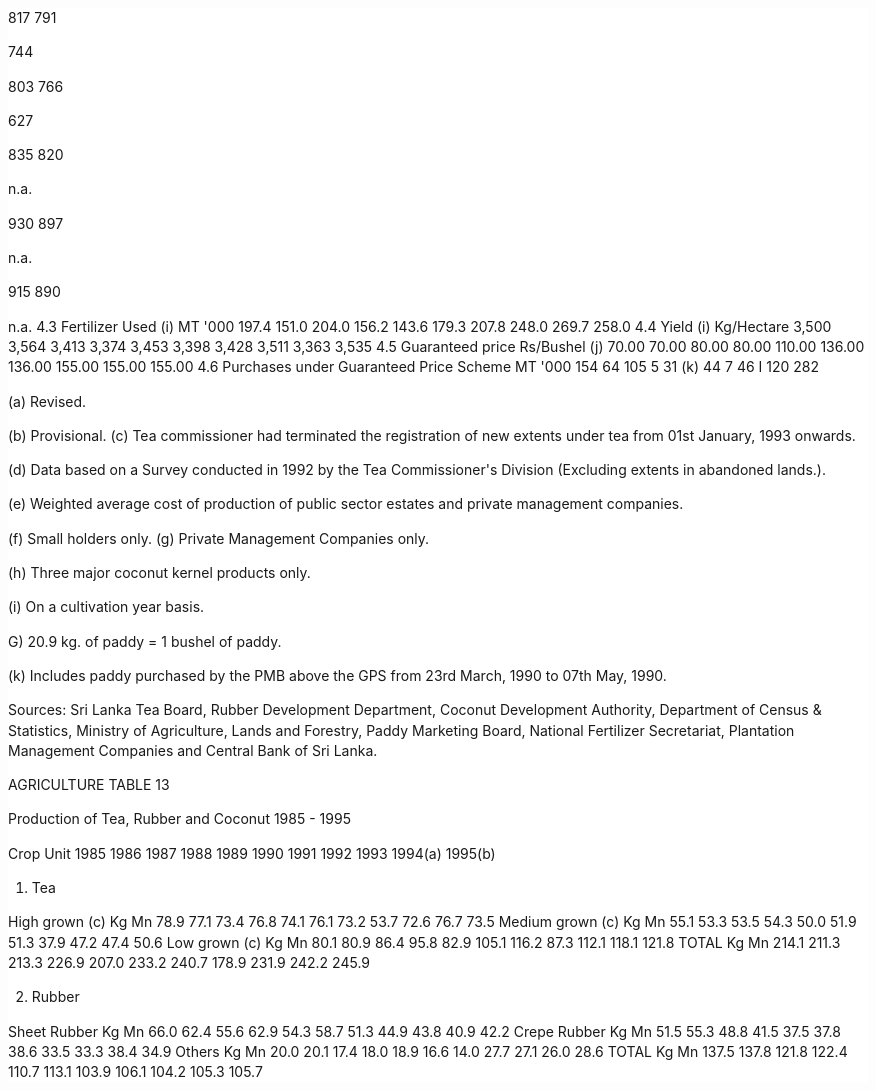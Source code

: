 817 791

744

803 766

627

835 820

n.a.

930 897

n.a.

915 890

n.a. 4.3 Fertilizer Used (i) MT '000 197.4 151.0 204.0 156.2 143.6 179.3 207.8 248.0 269.7 258.0 4.4 Yield (i) Kg/Hectare 3,500 3,564 3,413 3,374 3,453 3,398 3,428 3,511 3,363 3,535 4.5 Guaranteed price Rs/Bushel (j) 70.00 70.00 80.00 80.00 110.00 136.00 136.00 155.00 155.00 155.00 4.6 Purchases under Guaranteed Price Scheme MT '000 154 64 105 5 31 (k) 44 7 46 I 120 282

(a) Revised.

(b) Provisional. (c) Tea commissioner had terminated the registration of new extents under tea from 01st January, 1993 onwards.

(d) Data based on a Survey conducted in 1992 by the Tea Commissioner's Division (Excluding extents in abandoned lands.).

(e) Weighted average cost of production of public sector estates and private management companies.

(f) Small holders only. (g) Private Management Companies only.

(h) Three major coconut kernel products only.

(i) On a cultivation year basis.

G) 20.9 kg. of paddy = 1 bushel of paddy.

(k) Includes paddy purchased by the PMB above the GPS from 23rd March, 1990 to 07th May, 1990.

Sources: Sri Lanka Tea Board, Rubber Development Department, Coconut Development Authority, Department of Census & Statistics, Ministry of Agriculture, Lands and Forestry, Paddy Marketing Board, National Fertilizer Secretariat, Plantation Management Companies and Central Bank of Sri Lanka.

AGRICULTURE TABLE 13

Production of Tea, Rubber and Coconut 1985 - 1995

Crop Unit 1985 1986 1987 1988 1989 1990 1991 1992 1993 1994(a) 1995(b)

1. Tea

High grown (c) Kg Mn 78.9 77.1 73.4 76.8 74.1 76.1 73.2 53.7 72.6 76.7 73.5 Medium grown (c) Kg Mn 55.1 53.3 53.5 54.3 50.0 51.9 51.3 37.9 47.2 47.4 50.6 Low grown (c) Kg Mn 80.1 80.9 86.4 95.8 82.9 105.1 116.2 87.3 112.1 118.1 121.8 TOTAL Kg Mn 214.1 211.3 213.3 226.9 207.0 233.2 240.7 178.9 231.9 242.2 245.9

2. Rubber

Sheet Rubber Kg Mn 66.0 62.4 55.6 62.9 54.3 58.7 51.3 44.9 43.8 40.9 42.2 Crepe Rubber Kg Mn 51.5 55.3 48.8 41.5 37.5 37.8 38.6 33.5 33.3 38.4 34.9 Others Kg Mn 20.0 20.1 17.4 18.0 18.9 16.6 14.0 27.7 27.1 26.0 28.6 TOTAL Kg Mn 137.5 137.8 121.8 122.4 110.7 113.1 103.9 106.1 104.2 105.3 105.7
